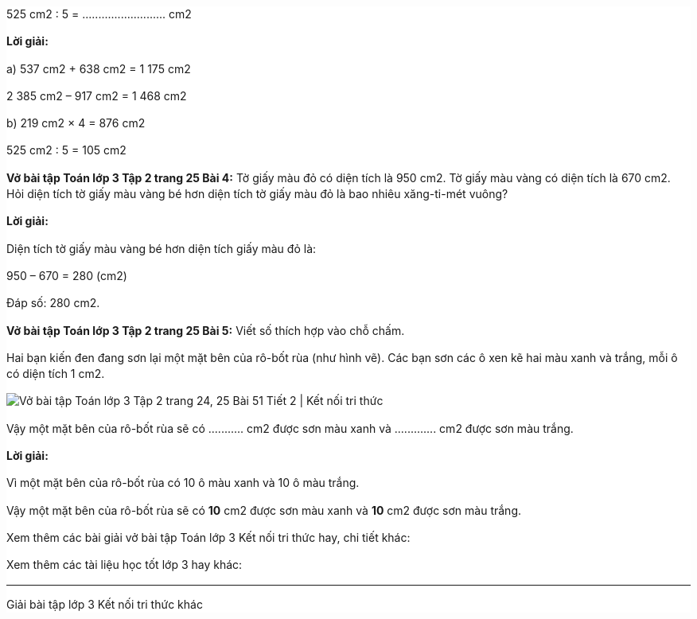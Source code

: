 525 cm2 : 5 = .......................... cm2

**Lời giải:**

a) 537 cm2 \+ 638 cm2 = 1 175 cm2

2 385 cm2 – 917 cm2 = 1 468 cm2

b) 219 cm2 × 4 = 876 cm2

525 cm2 : 5 = 105 cm2

**Vở bài tập Toán lớp 3 Tập 2 trang 25 Bài 4:** Tờ giấy màu đỏ có diện tích là 950 cm2. Tờ giấy màu vàng có diện tích là 670 cm2. Hỏi diện tích tờ giấy màu vàng bé hơn diện tích tờ giấy màu đỏ là bao nhiêu xăng-ti-mét vuông?

**Lời giải:**

Diện tích tờ giấy màu vàng bé hơn diện tích giấy màu đỏ là:

950 – 670 = 280 (cm2)

Đáp số: 280 cm2.

**Vở bài tập Toán lớp 3 Tập 2 trang 25 Bài 5:** Viết số thích hợp vào chỗ chấm.

Hai bạn kiến đen đang sơn lại một mặt bên của rô-bốt rùa (như hình vẽ). Các bạn sơn các ô xen kẽ hai màu xanh và trắng, mỗi ô có diện tích 1 cm2.

![Vở bài tập Toán lớp 3 Tập 2 trang 24, 25 Bài 51 Tiết 2 | Kết nối tri thức](https://vietjack.com/vbt-toan-3-kn/images/bai-51-tiet-2-trang-24-25-tap-2-153499.PNG)

Vậy một mặt bên của rô-bốt rùa sẽ có ........... cm2 được sơn màu xanh và ............. cm2 được sơn màu trắng. 

**Lời giải:**

Vì một mặt bên của rô-bốt rùa có 10 ô màu xanh và 10 ô màu trắng. 

Vậy một mặt bên của rô-bốt rùa sẽ có **10** cm2 được sơn màu xanh và **10** cm2 được sơn màu trắng. 

Xem thêm các bài giải vở bài tập Toán lớp 3 Kết nối tri thức hay, chi tiết khác:

Xem thêm các tài liệu học tốt lớp 3 hay khác:

* * *

Giải bài tập lớp 3 Kết nối tri thức khác
